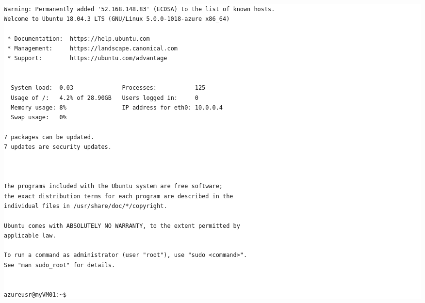 ```shell
Warning: Permanently added '52.168.148.83' (ECDSA) to the list of known hosts.
Welcome to Ubuntu 18.04.3 LTS (GNU/Linux 5.0.0-1018-azure x86_64)

 * Documentation:  https://help.ubuntu.com
 * Management:     https://landscape.canonical.com
 * Support:        https://ubuntu.com/advantage


  System load:  0.03              Processes:           125
  Usage of /:   4.2% of 28.90GB   Users logged in:     0
  Memory usage: 8%                IP address for eth0: 10.0.0.4
  Swap usage:   0%

7 packages can be updated.
7 updates are security updates.



The programs included with the Ubuntu system are free software;
the exact distribution terms for each program are described in the
individual files in /usr/share/doc/*/copyright.

Ubuntu comes with ABSOLUTELY NO WARRANTY, to the extent permitted by
applicable law.

To run a command as administrator (user "root"), use "sudo <command>".
See "man sudo_root" for details.


azureusr@myVM01:~$
```
